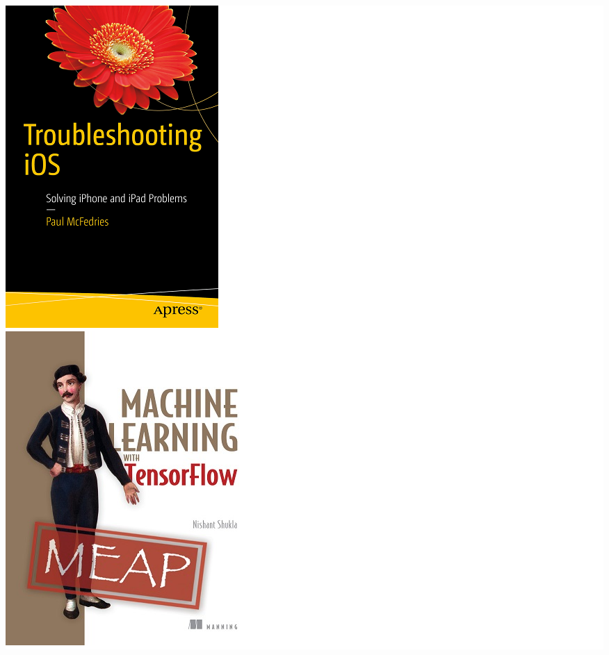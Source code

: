 <div class="image-box"><a href="{{site.url}}/daily/2017/10/20/#apress-daily"><img class="resize" alt="Troubleshooting iOS" src="/assets/img/learning/apress/troubleshooting-ios.png"/></a></div>
<div class="image-box"><a href="{{site.url}}/daily/2017/10/20/#manning-daily-1"><img class="resize" alt="Machine Learning with TensorFlow" src="/assets/img/learning/manning/machine-learning-with-tensorflow-meap.png"/></a></div>
